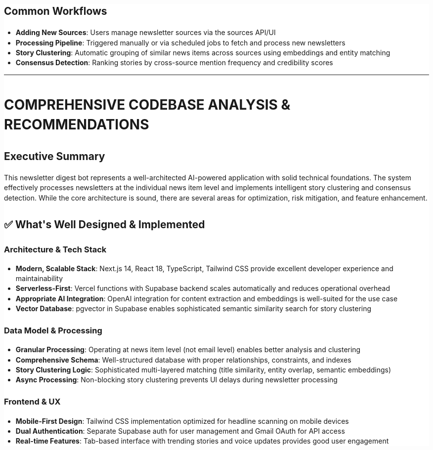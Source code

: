 ## Common Workflows

- **Adding New Sources**: Users manage newsletter sources via the sources API/UI
- **Processing Pipeline**: Triggered manually or via scheduled jobs to fetch and process new newsletters
- **Story Clustering**: Automatic grouping of similar news items across sources using embeddings and entity matching
- **Consensus Detection**: Ranking stories by cross-source mention frequency and credibility scores

---

# COMPREHENSIVE CODEBASE ANALYSIS & RECOMMENDATIONS

## Executive Summary

This newsletter digest bot represents a well-architected AI-powered application with solid technical foundations. The system effectively processes newsletters at the individual news item level and implements intelligent story clustering and consensus detection. While the core architecture is sound, there are several areas for optimization, risk mitigation, and feature enhancement.

## ✅ What's Well Designed & Implemented

### Architecture & Tech Stack
- **Modern, Scalable Stack**: Next.js 14, React 18, TypeScript, Tailwind CSS provide excellent developer experience and maintainability
- **Serverless-First**: Vercel functions with Supabase backend scales automatically and reduces operational overhead
- **Appropriate AI Integration**: OpenAI integration for content extraction and embeddings is well-suited for the use case
- **Vector Database**: pgvector in Supabase enables sophisticated semantic similarity search for story clustering

### Data Model & Processing
- **Granular Processing**: Operating at news item level (not email level) enables better analysis and clustering
- **Comprehensive Schema**: Well-structured database with proper relationships, constraints, and indexes
- **Story Clustering Logic**: Sophisticated multi-layered matching (title similarity, entity overlap, semantic embeddings)
- **Async Processing**: Non-blocking story clustering prevents UI delays during newsletter processing

### Frontend & UX
- **Mobile-First Design**: Tailwind CSS implementation optimized for headline scanning on mobile devices
- **Dual Authentication**: Separate Supabase auth for user management and Gmail OAuth for API access
- **Real-time Features**: Tab-based interface with trending stories and voice updates provides good user engagement
